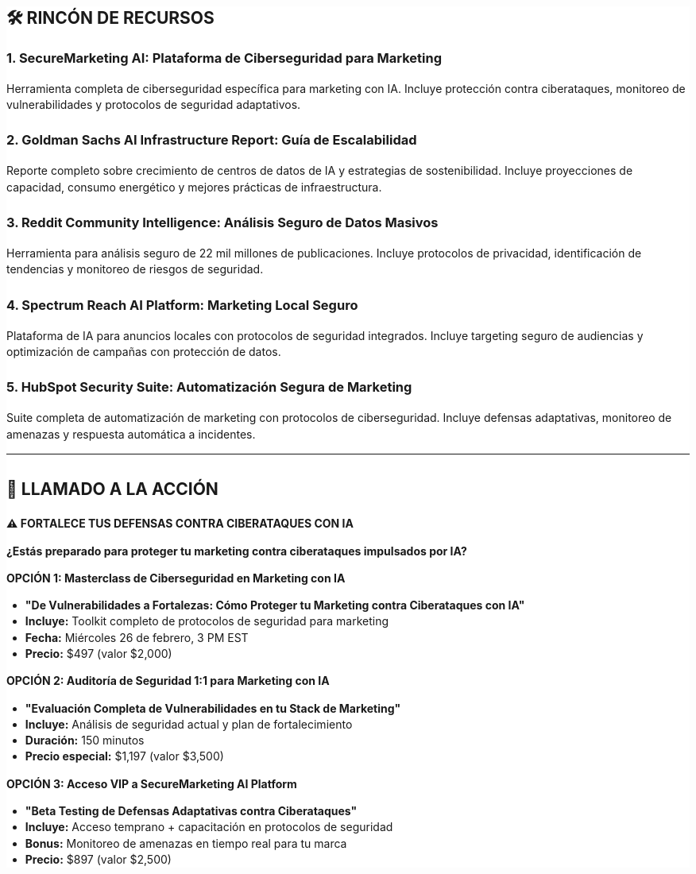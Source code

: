 ## 🛠️ RINCÓN DE RECURSOS

### **1. SecureMarketing AI: Plataforma de Ciberseguridad para Marketing**
Herramienta completa de ciberseguridad específica para marketing con IA. Incluye protección contra ciberataques, monitoreo de vulnerabilidades y protocolos de seguridad adaptativos.

### **2. Goldman Sachs AI Infrastructure Report: Guía de Escalabilidad**
Reporte completo sobre crecimiento de centros de datos de IA y estrategias de sostenibilidad. Incluye proyecciones de capacidad, consumo energético y mejores prácticas de infraestructura.

### **3. Reddit Community Intelligence: Análisis Seguro de Datos Masivos**
Herramienta para análisis seguro de 22 mil millones de publicaciones. Incluye protocolos de privacidad, identificación de tendencias y monitoreo de riesgos de seguridad.

### **4. Spectrum Reach AI Platform: Marketing Local Seguro**
Plataforma de IA para anuncios locales con protocolos de seguridad integrados. Incluye targeting seguro de audiencias y optimización de campañas con protección de datos.

### **5. HubSpot Security Suite: Automatización Segura de Marketing**
Suite completa de automatización de marketing con protocolos de ciberseguridad. Incluye defensas adaptativas, monitoreo de amenazas y respuesta automática a incidentes.

---

## 🎯 LLAMADO A LA ACCIÓN

**⚠️ FORTALECE TUS DEFENSAS CONTRA CIBERATAQUES CON IA**

**¿Estás preparado para proteger tu marketing contra ciberataques impulsados por IA?**

**OPCIÓN 1: Masterclass de Ciberseguridad en Marketing con IA**
- **"De Vulnerabilidades a Fortalezas: Cómo Proteger tu Marketing contra Ciberataques con IA"**
- **Incluye:** Toolkit completo de protocolos de seguridad para marketing
- **Fecha:** Miércoles 26 de febrero, 3 PM EST
- **Precio:** $497 (valor $2,000)

**OPCIÓN 2: Auditoría de Seguridad 1:1 para Marketing con IA**
- **"Evaluación Completa de Vulnerabilidades en tu Stack de Marketing"**
- **Incluye:** Análisis de seguridad actual y plan de fortalecimiento
- **Duración:** 150 minutos
- **Precio especial:** $1,197 (valor $3,500)

**OPCIÓN 3: Acceso VIP a SecureMarketing AI Platform**
- **"Beta Testing de Defensas Adaptativas contra Ciberataques"**
- **Incluye:** Acceso temprano + capacitación en protocolos de seguridad
- **Bonus:** Monitoreo de amenazas en tiempo real para tu marca
- **Precio:** $897 (valor $2,500)
